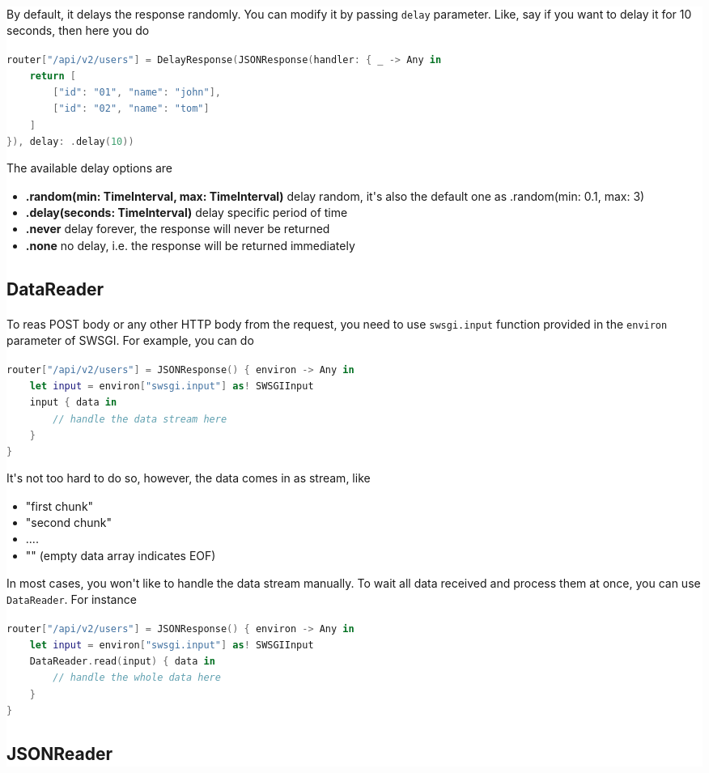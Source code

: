 By default, it delays the response randomly. You can modify it by passing `delay` parameter. Like, say if you want to delay it for 10 seconds, then here you do

```Swift
router["/api/v2/users"] = DelayResponse(JSONResponse(handler: { _ -> Any in
    return [
        ["id": "01", "name": "john"],
        ["id": "02", "name": "tom"]
    ]
}), delay: .delay(10))
```

The available delay options are

 - **.random(min: TimeInterval, max: TimeInterval)** delay random, it's also the default one as .random(min: 0.1, max: 3)
 - **.delay(seconds: TimeInterval)** delay specific period of time
 - **.never** delay forever, the response will never be returned
 - **.none** no delay, i.e. the response will be returned immediately

## DataReader

To reas POST body or any other HTTP body from the request, you need to use `swsgi.input` function provided in the `environ` parameter of SWSGI. For example, you can do

```Swift
router["/api/v2/users"] = JSONResponse() { environ -> Any in
    let input = environ["swsgi.input"] as! SWSGIInput
    input { data in
        // handle the data stream here
    }
}
```

It's not too hard to do so, however, the data comes in as stream, like

- "first chunk"
- "second chunk"
- ....
- "" (empty data array indicates EOF)

In most cases, you won't like to handle the data stream manually. To wait all data received and process them at once, you can use `DataReader`. For instance

```Swift
router["/api/v2/users"] = JSONResponse() { environ -> Any in
    let input = environ["swsgi.input"] as! SWSGIInput
    DataReader.read(input) { data in
        // handle the whole data here
    }
}
```

## JSONReader
